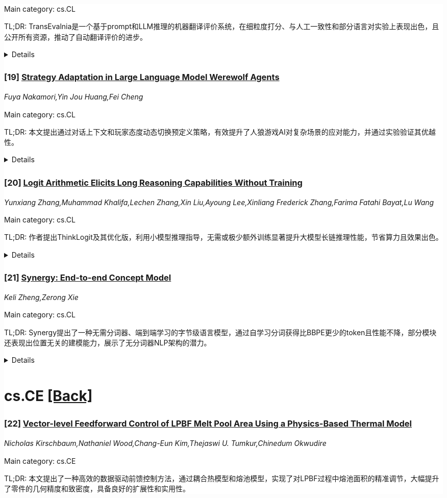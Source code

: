 Main category: cs.CL

TL;DR: TransEvalnia是一个基于prompt和LLM推理的机器翻译评价系统，在细粒度打分、与人工一致性和部分语言对实验上表现出色，且公开所有资源，推动了自动翻译评价的进步。


<details><summary>Details</summary></details>


### [19] [Strategy Adaptation in Large Language Model Werewolf Agents](https://arxiv.org/abs/2507.12732)
*Fuya Nakamori,Yin Jou Huang,Fei Cheng*

Main category: cs.CL

TL;DR: 本文提出通过对话上下文和玩家态度动态切换预定义策略，有效提升了人狼游戏AI对复杂场景的应对能力，并通过实验验证其优越性。


<details><summary>Details</summary></details>


### [20] [Logit Arithmetic Elicits Long Reasoning Capabilities Without Training](https://arxiv.org/abs/2507.12759)
*Yunxiang Zhang,Muhammad Khalifa,Lechen Zhang,Xin Liu,Ayoung Lee,Xinliang Frederick Zhang,Farima Fatahi Bayat,Lu Wang*

Main category: cs.CL

TL;DR: 作者提出ThinkLogit及其优化版，利用小模型推理指导，无需或极少额外训练显著提升大模型长链推理性能，节省算力且效果出色。


<details><summary>Details</summary></details>


### [21] [Synergy: End-to-end Concept Model](https://arxiv.org/abs/2507.12769)
*Keli Zheng,Zerong Xie*

Main category: cs.CL

TL;DR: Synergy提出了一种无需分词器、端到端学习的字节级语言模型，通过自学习分词获得比BBPE更少的token且性能不降，部分模块还表现出位置无关的建模能力，展示了无分词器NLP架构的潜力。


<details><summary>Details</summary></details>


<div id='cs.CE'></div>

# cs.CE [[Back]](#toc)

### [22] [Vector-level Feedforward Control of LPBF Melt Pool Area Using a Physics-Based Thermal Model](https://arxiv.org/abs/2507.12557)
*Nicholas Kirschbaum,Nathaniel Wood,Chang-Eun Kim,Thejaswi U. Tumkur,Chinedum Okwudire*

Main category: cs.CE

TL;DR: 本文提出了一种高效的数据驱动前馈控制方法，通过耦合热模型和熔池模型，实现了对LPBF过程中熔池面积的精准调节，大幅提升了零件的几何精度和致密度，具备良好的扩展性和实用性。
